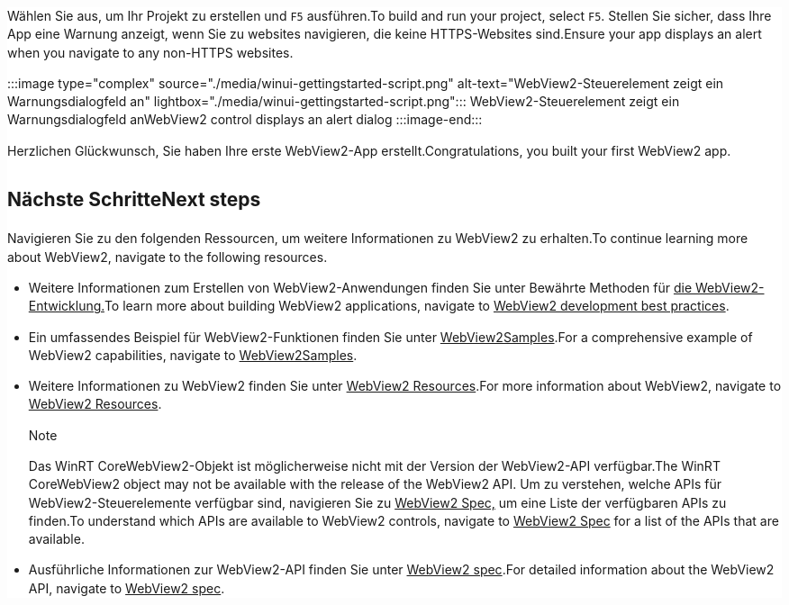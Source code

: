 <span data-ttu-id="8d6f6-196">Wählen Sie aus, um Ihr Projekt zu erstellen und `F5` ausführen.</span><span class="sxs-lookup"><span data-stu-id="8d6f6-196">To build and run your project, select `F5`.</span></span>  <span data-ttu-id="8d6f6-197">Stellen Sie sicher, dass Ihre App eine Warnung anzeigt, wenn Sie zu websites navigieren, die keine HTTPS-Websites sind.</span><span class="sxs-lookup"><span data-stu-id="8d6f6-197">Ensure your app displays an alert when you navigate to any non-HTTPS websites.</span></span>  

:::image type="complex" source="./media/winui-gettingstarted-script.png" alt-text="WebView2-Steuerelement zeigt ein Warnungsdialogfeld an" lightbox="./media/winui-gettingstarted-script.png":::
   <span data-ttu-id="8d6f6-199">WebView2-Steuerelement zeigt ein Warnungsdialogfeld an</span><span class="sxs-lookup"><span data-stu-id="8d6f6-199">WebView2 control displays an alert dialog</span></span>
:::image-end:::  

<span data-ttu-id="8d6f6-200">Herzlichen Glückwunsch, Sie haben Ihre erste WebView2-App erstellt.</span><span class="sxs-lookup"><span data-stu-id="8d6f6-200">Congratulations, you built your first WebView2 app.</span></span>  

## <a name="next-steps"></a><span data-ttu-id="8d6f6-201">Nächste Schritte</span><span class="sxs-lookup"><span data-stu-id="8d6f6-201">Next steps</span></span>  

<span data-ttu-id="8d6f6-202">Navigieren Sie zu den folgenden Ressourcen, um weitere Informationen zu WebView2 zu erhalten.</span><span class="sxs-lookup"><span data-stu-id="8d6f6-202">To continue learning more about WebView2, navigate to the following resources.</span></span>  

*   <span data-ttu-id="8d6f6-203">Weitere Informationen zum Erstellen von WebView2-Anwendungen finden Sie unter Bewährte Methoden für [die WebView2-Entwicklung.][WV2BestPractices]</span><span class="sxs-lookup"><span data-stu-id="8d6f6-203">To learn more about building WebView2 applications, navigate to [WebView2 development best practices][WV2BestPractices].</span></span>  
*   <span data-ttu-id="8d6f6-204">Ein umfassendes Beispiel für WebView2-Funktionen finden Sie unter [WebView2Samples][GithubMicrosoftedgeWebview2samplesMain].</span><span class="sxs-lookup"><span data-stu-id="8d6f6-204">For a comprehensive example of WebView2 capabilities, navigate to [WebView2Samples][GithubMicrosoftedgeWebview2samplesMain].</span></span>  
*   <span data-ttu-id="8d6f6-205">Weitere Informationen zu WebView2 finden Sie unter [WebView2 Resources][Webview2IndexNextSteps].</span><span class="sxs-lookup"><span data-stu-id="8d6f6-205">For more information about WebView2, navigate to [WebView2 Resources][Webview2IndexNextSteps].</span></span>  
    
    > [!NOTE]
    > <span data-ttu-id="8d6f6-206">Das WinRT CoreWebView2-Objekt ist möglicherweise nicht mit der Version der WebView2-API verfügbar.</span><span class="sxs-lookup"><span data-stu-id="8d6f6-206">The WinRT CoreWebView2 object may not be available with the release of the WebView2 API.</span></span>  <span data-ttu-id="8d6f6-207">Um zu verstehen, welche APIs für WebView2-Steuerelemente verfügbar sind, navigieren Sie zu [WebView2 Spec,][GithubMicrosoftMicrosoftUiXamlSpecsWebview2] um eine Liste der verfügbaren APIs zu finden.</span><span class="sxs-lookup"><span data-stu-id="8d6f6-207">To understand which APIs are available to WebView2 controls, navigate to [WebView2 Spec][GithubMicrosoftMicrosoftUiXamlSpecsWebview2] for a list of the APIs that are available.</span></span>  
    
*   <span data-ttu-id="8d6f6-208">Ausführliche Informationen zur WebView2-API finden Sie unter [WebView2 spec][GithubMicrosoftMicrosoftUiXamlSpecsWebview2].</span><span class="sxs-lookup"><span data-stu-id="8d6f6-208">For detailed information about the WebView2 API, navigate to [WebView2 spec][GithubMicrosoftMicrosoftUiXamlSpecsWebview2].</span></span>  
    

[WV2BestPractices]: ../concepts/developer-guide.md "Bewährte Methoden für die WebView2-| Microsoft Docs"  
[MicrosoftDeveloperMicrosoftEdgeWebview2]: ../index.md "Einführung in Microsoft Edge WebView2 (Preview) | Microsoft Docs"  
[Webview2IndexNextSteps]: ../index.md#next-steps "Nächste Schritte – Einführung in Microsoft Edge WebView2 (Vorschau) | Microsoft Docs"  
[Webviews2ConceptsNavigationEvents]: ../concepts/navigation-events.md "Navigationsereignisse | Microsoft Docs"  
[Webviews2ReferenceWpfMicrosoftWebExecutescriptasync]: /dotnet/api/microsoft.web.webview2.wpf.webview2.executescriptasync "WebView2.ExecuteScriptAsync(String) Method (Microsoft.Web.WebView2.Wpf) | Microsoft Docs"  
[NugetConsumePackagesConfiguringNugetBehavior]: /nuget/consume-packages/configuring-nuget-behavior "Häufig NuGet Konfigurationen | Microsoft Docs"  
[UwpSchemasAppxpackageUapmanifestRoot]: /uwp/schemas/appxpackage/uapmanifestschema/schema-root "Paketmanifestschemareferenz für Windows 10 | Microsoft Docs"  
[VisualstudioIdeFindingUsingVisualStudioExtensionsInstallWithoutUsing-ManageExtensionsDialogBox]: /visualstudio/ide/finding-and-using-visual-studio-extensions#install-without-using-the-manage-extensions-dialog-box "Installieren ohne Verwenden des Dialogfelds Erweiterungen verwalten – Verwalten von Erweiterungen für Visual Studio | Microsoft Docs"  
[WindowsAppsWinui3ConfigureYourDevEnvironment]: /windows/apps/winui/winui3#configure-your-dev-environment "Konfigurieren Der Entwicklungsumgebung : Windows Ui Library 3.0 Preview 1 (Mai 2020) | Microsoft Docs"  
[WindowsCommunitytoolkit]: /windows/communitytoolkit "Windows Community Toolkit Documentation | Microsoft Docs"  
[WindowsMsixDesktopToUwpPackagingDotNet]: /windows/msix/desktop/desktop-to-uwp-packaging-dot-net "Richten Sie Ihre Desktopanwendung für die MSIX-Verpackung in einem Visual Studio | Microsoft Docs"  
[WindowsUwpGetStartedEnableYourDeviceForDevelopment]: /windows/uwp/get-started/enable-your-device-for-development "Aktivieren Sie Ihr Gerät für | Microsoft Docs"  
[GithubMicrosoftMicrosoftUiXamlIssues]: https://github.com/microsoft/microsoft-ui-xaml/issues "Probleme – microsoft/microsoft-ui-xaml | GitHub"  
[GithubMicrosoftMicrosoftUiXamlSpecsWebview2]: https://github.com/microsoft/microsoft-ui-xaml-specs/blob/master/active/WebView2/WebView2_spec.md "WebView2 spec – microsoft/microsoft-ui-xaml-specs | GitHub"  
[GithubMicrosoftedgeWebview2samplesMain]: https://github.com/MicrosoftEdge/WebView2Samples "WebView2-Beispiele – MicrosoftEdge/WebView2Samples | GitHub"  
[GithubMicrosoftedgeWebviewfeedback]: https://github.com/MicrosoftEdge/WebViewFeedback "WebView Feedback – MicrosoftEdge/WebViewFeedback | GitHub"  
[MicrosoftMain]: https://www.microsoft.com "Microsoft"  
[MicrosoftSupport12373]: https://support.microsoft.com/help/12373 "Windows Update: Häufig gestellte Fragen"  
[MicrosoftedgeinsiderDownload]: https://www.microsoftedgeinsider.com/download "Herunterladen von Microsoft Edge Insider Channels"  
[NugetHome]: https://nuget.org "Startseite | NuGet Gallery"  
[WindowsDotnetcliBlobCoreSdk50100Preview4202681X86]: https://dotnetcli.blob.core.windows.net/dotnet/Sdk/5.0.100-preview.4.20268.1/dotnet-sdk-5.0.100-preview.4.20268.1-win-x86.exe "Download dotnet-sdk-5.0.100-preview.4.20268.1-win-x86.exe"  
[WindowsDotnetcliBlobCoreSdk50100Preview4202681X64]: https://dotnetcli.blob.core.windows.net/dotnet/Sdk/5.0.100-preview.4.20268.1/dotnet-sdk-5.0.100-preview.4.20268.1-win-x64.exe " dotnet-sdk-5.0.100-preview.4.20268.1-win-x64.exe"  
[VisualstudioMarketplaceMicrosoftWinuiWinuiprojecttemplates]: https://marketplace.visualstudio.com/items?itemName=Microsoft-WinUI.WinUIProjectTemplates "WinUI 3 Project Templates | Visual Studio Marketplace"  
[MicrosoftVisualstudioMain]: https://visualstudio.microsoft.com "Visual Studio"  
[Webview2Installer]: https://developer.microsoft.com/microsoft-edge/webview2 "WebView2 Installer" 